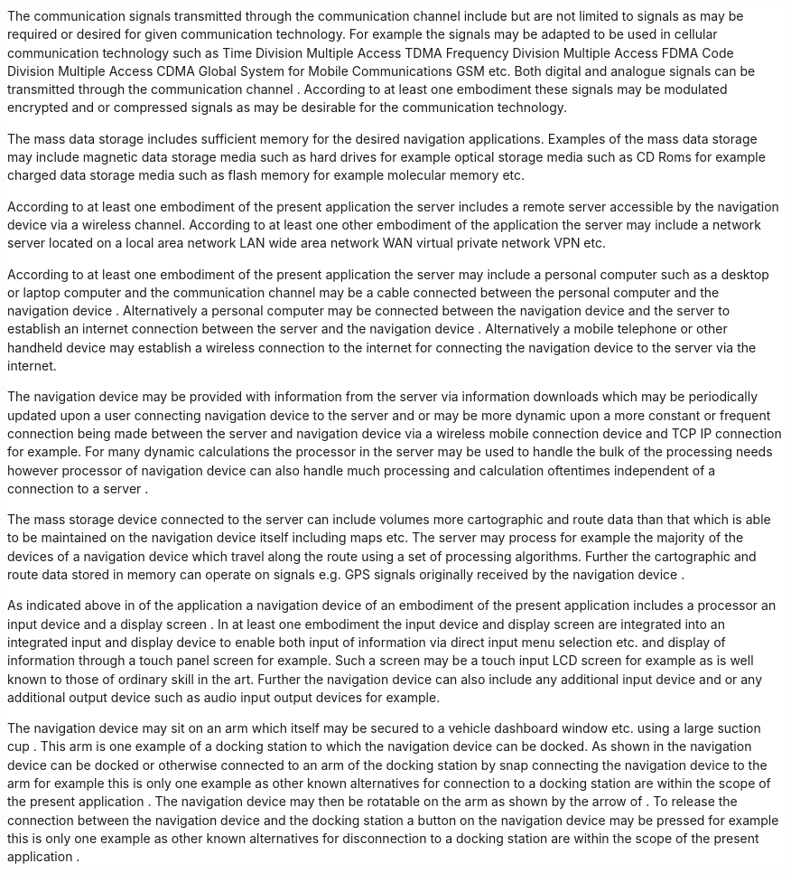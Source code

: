 The communication signals transmitted through the communication channel include but are not limited to signals as may be required or desired for given communication technology. For example the signals may be adapted to be used in cellular communication technology such as Time Division Multiple Access TDMA Frequency Division Multiple Access FDMA Code Division Multiple Access CDMA Global System for Mobile Communications GSM etc. Both digital and analogue signals can be transmitted through the communication channel . According to at least one embodiment these signals may be modulated encrypted and or compressed signals as may be desirable for the communication technology.

The mass data storage includes sufficient memory for the desired navigation applications. Examples of the mass data storage may include magnetic data storage media such as hard drives for example optical storage media such as CD Roms for example charged data storage media such as flash memory for example molecular memory etc.

According to at least one embodiment of the present application the server includes a remote server accessible by the navigation device via a wireless channel. According to at least one other embodiment of the application the server may include a network server located on a local area network LAN wide area network WAN virtual private network VPN etc.

According to at least one embodiment of the present application the server may include a personal computer such as a desktop or laptop computer and the communication channel may be a cable connected between the personal computer and the navigation device . Alternatively a personal computer may be connected between the navigation device and the server to establish an internet connection between the server and the navigation device . Alternatively a mobile telephone or other handheld device may establish a wireless connection to the internet for connecting the navigation device to the server via the internet.

The navigation device may be provided with information from the server via information downloads which may be periodically updated upon a user connecting navigation device to the server and or may be more dynamic upon a more constant or frequent connection being made between the server and navigation device via a wireless mobile connection device and TCP IP connection for example. For many dynamic calculations the processor in the server may be used to handle the bulk of the processing needs however processor of navigation device can also handle much processing and calculation oftentimes independent of a connection to a server .

The mass storage device connected to the server can include volumes more cartographic and route data than that which is able to be maintained on the navigation device itself including maps etc. The server may process for example the majority of the devices of a navigation device which travel along the route using a set of processing algorithms. Further the cartographic and route data stored in memory can operate on signals e.g. GPS signals originally received by the navigation device .

As indicated above in of the application a navigation device of an embodiment of the present application includes a processor an input device and a display screen . In at least one embodiment the input device and display screen are integrated into an integrated input and display device to enable both input of information via direct input menu selection etc. and display of information through a touch panel screen for example. Such a screen may be a touch input LCD screen for example as is well known to those of ordinary skill in the art. Further the navigation device can also include any additional input device and or any additional output device such as audio input output devices for example.

The navigation device may sit on an arm which itself may be secured to a vehicle dashboard window etc. using a large suction cup . This arm is one example of a docking station to which the navigation device can be docked. As shown in the navigation device can be docked or otherwise connected to an arm of the docking station by snap connecting the navigation device to the arm for example this is only one example as other known alternatives for connection to a docking station are within the scope of the present application . The navigation device may then be rotatable on the arm as shown by the arrow of . To release the connection between the navigation device and the docking station a button on the navigation device may be pressed for example this is only one example as other known alternatives for disconnection to a docking station are within the scope of the present application .
